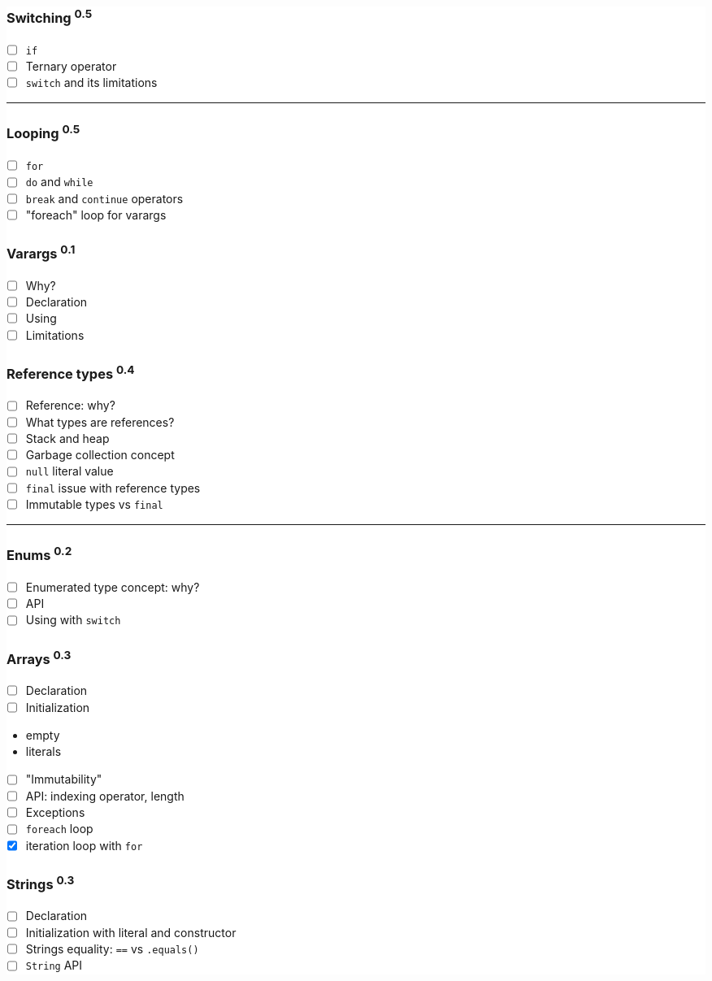 ### Switching <sup>0.5</sup>
- [ ] `if`
- [ ] Ternary operator
- [ ] `switch` and its limitations

---

### Looping <sup>0.5</sup>
- [ ] `for`
- [ ] `do` and `while`
- [ ] `break` and `continue` operators
- [ ] "foreach" loop for varargs

### Varargs <sup>0.1</sup>
- [ ] Why?
- [ ] Declaration
- [ ] Using
- [ ] Limitations

### Reference types <sup>0.4</sup>
- [ ] Reference: why?
- [ ] What types are references?
- [ ] Stack and heap
- [ ] Garbage collection concept
- [ ] `null` literal value
- [ ] `final` issue with reference types
- [ ] Immutable types vs `final`

---

### Enums <sup>0.2</sup>
- [ ] Enumerated type concept: why?
- [ ] API
- [ ] Using with `switch`

### Arrays <sup>0.3</sup>
- [ ] Declaration
- [ ] Initialization
- empty
- literals
- [ ] "Immutability"
- [ ] API: indexing operator, length
- [ ] Exceptions
- [ ] `foreach` loop
- [x] iteration loop with `for`

### Strings <sup>0.3</sup>
- [ ] Declaration
- [ ] Initialization with literal and constructor
- [ ] Strings equality: `==` vs `.equals()`
- [ ] `String` API
